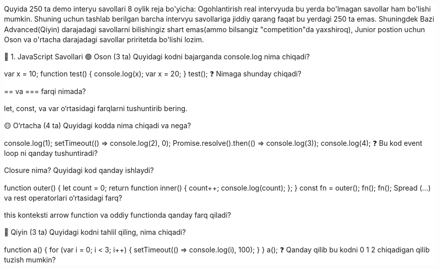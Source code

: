 Quyida 250 ta demo interyu savollari 8 oylik reja bo'yicha: Ogohlantirish real intervyuda bu yerda bo'lmagan savollar ham bo'lishi mumkin. Shuning uchun tashlab berilgan barcha intervyu savollariga jiddiy qarang faqat bu yerdagi 250 ta emas. Shuningdek Bazi Advanced(Qiyin) darajadagi savollarni bilishingiz shart emas(ammo bilsangiz "competition"da yaxshiroq), Junior postion uchun Oson va o'rtacha darajadagi savollar priritetda bo'lishi lozim.

🔹 1. JavaScript Savollari
🟢 Oson (3 ta)
Quyidagi kodni bajarganda console.log nima chiqadi?

var x = 10;
function test() {
  console.log(x);
  var x = 20;
}
test();
❓ Nimaga shunday chiqadi?

== va === farqi nimada?

let, const, va var o‘rtasidagi farqlarni tushuntirib bering.

🟡 O‘rtacha (4 ta)
Quyidagi kodda nima chiqadi va nega?

console.log(1);
setTimeout(() => console.log(2), 0);
Promise.resolve().then(() => console.log(3));
console.log(4);
❓ Bu kod event loop ni qanday tushuntiradi?

Closure nima? Quyidagi kod qanday ishlaydi?

function outer() {
  let count = 0;
  return function inner() {
    count++;
    console.log(count);
  };
}
const fn = outer();
fn(); fn();
Spread (...) va rest operatorlari o‘rtasidagi farq?

this konteksti arrow function va oddiy functionda qanday farq qiladi?

🔴 Qiyin (3 ta)
Quyidagi kodni tahlil qiling, nima chiqadi?

function a() {
  for (var i = 0; i < 3; i++) {
    setTimeout(() => console.log(i), 100);
  }
}
a();
❓ Qanday qilib bu kodni 0 1 2 chiqadigan qilib tuzish mumkin?
